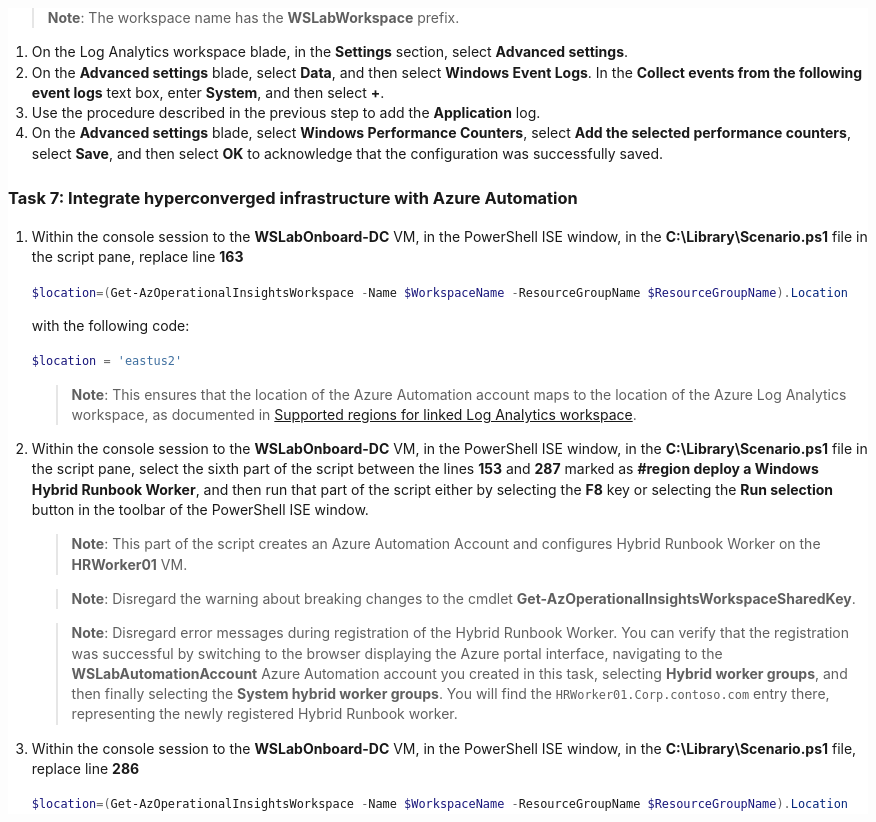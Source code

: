    >**Note**: The workspace name has the **WSLabWorkspace** prefix.

1. On the Log Analytics workspace blade, in the **Settings** section, select **Advanced settings**.
1. On the **Advanced settings** blade, select **Data**, and then select **Windows Event Logs**. In the **Collect events from the following event logs** text box, enter **System**, and then select **+**.
1. Use the procedure described in the previous step to add the **Application** log.
1. On the **Advanced settings** blade, select **Windows Performance Counters**, select **Add the selected performance counters**, select **Save**, and then select **OK** to acknowledge that the configuration was successfully saved.

### Task 7: Integrate hyperconverged infrastructure with Azure Automation

1. Within the console session to the **WSLabOnboard-DC** VM, in the PowerShell ISE window, in the **C:\\Library\\Scenario.ps1** file in the script pane, replace line **163** 

   ```powershell
   $location=(Get-AzOperationalInsightsWorkspace -Name $WorkspaceName -ResourceGroupName $ResourceGroupName).Location
   ```

   with the following code:

   ```powershell
   $location = 'eastus2'
   ```

   >**Note**: This ensures that the location of the Azure Automation account maps to the location of the Azure Log Analytics workspace, as documented in [Supported regions for linked Log Analytics workspace](https://aka.ms/region-mappings).

1. Within the console session to the **WSLabOnboard-DC** VM, in the PowerShell ISE window, in the **C:\\Library\\Scenario.ps1** file in the script pane, select the sixth part of the script between the lines **153** and **287** marked as **#region deploy a Windows Hybrid Runbook Worker**, and then run that part of the script either by selecting the **F8** key or selecting the **Run selection** button in the toolbar of the PowerShell ISE window.

   >**Note**: This part of the script creates an Azure Automation Account and configures Hybrid Runbook Worker on the **HRWorker01** VM.

   >**Note**: Disregard the warning about breaking changes to the cmdlet **Get-AzOperationalInsightsWorkspaceSharedKey**.

   >**Note**: Disregard error messages during registration of the Hybrid Runbook Worker. You can verify that the registration was successful by switching to the browser displaying the Azure portal interface, navigating to the **WSLabAutomationAccount** Azure Automation account you created in this task, selecting **Hybrid worker groups**, and then finally selecting the **System hybrid worker groups**. You will find the ```HRWorker01.Corp.contoso.com``` entry there, representing the newly registered Hybrid Runbook worker.

1. Within the console session to the **WSLabOnboard-DC** VM, in the PowerShell ISE window, in the **C:\\Library\\Scenario.ps1** file, replace line **286** 

   ```powershell
   $location=(Get-AzOperationalInsightsWorkspace -Name $WorkspaceName -ResourceGroupName $ResourceGroupName).Location
   ```
